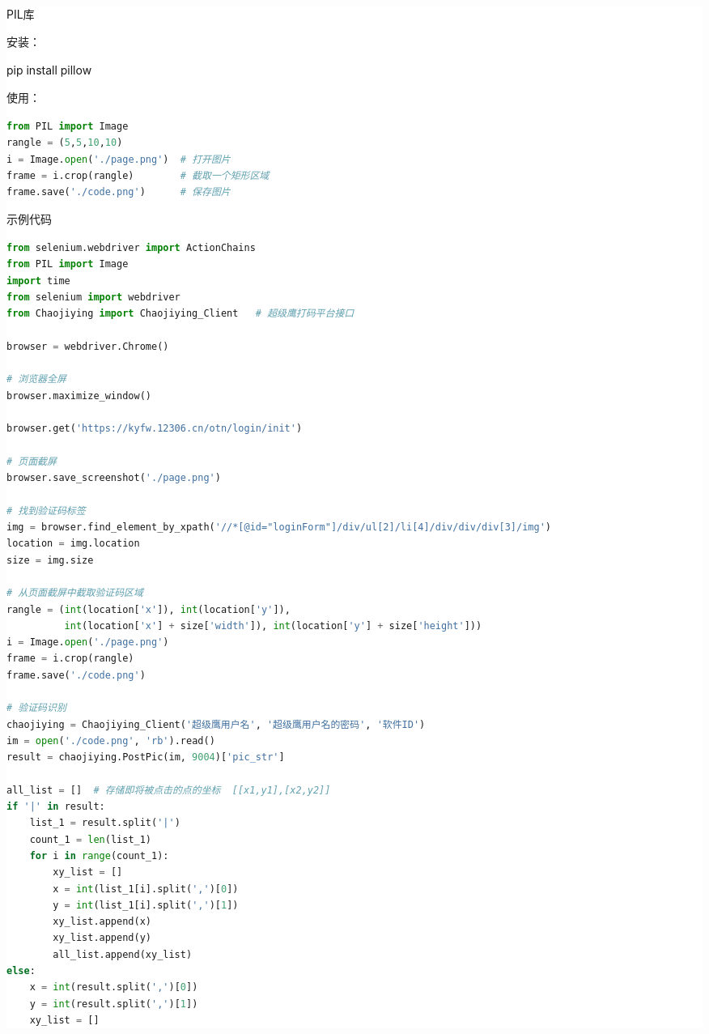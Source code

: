 PIL库

安装：

pip install pillow

使用：

```python
from PIL import Image
rangle = (5,5,10,10)
i = Image.open('./page.png')  # 打开图片
frame = i.crop(rangle)        # 截取一个矩形区域
frame.save('./code.png')      # 保存图片
```

示例代码

```python
from selenium.webdriver import ActionChains
from PIL import Image
import time
from selenium import webdriver
from Chaojiying import Chaojiying_Client   # 超级鹰打码平台接口

browser = webdriver.Chrome()

# 浏览器全屏
browser.maximize_window()

browser.get('https://kyfw.12306.cn/otn/login/init')

# 页面截屏
browser.save_screenshot('./page.png')

# 找到验证码标签
img = browser.find_element_by_xpath('//*[@id="loginForm"]/div/ul[2]/li[4]/div/div/div[3]/img')
location = img.location
size = img.size

# 从页面截屏中截取验证码区域
rangle = (int(location['x']), int(location['y']),
          int(location['x'] + size['width']), int(location['y'] + size['height']))
i = Image.open('./page.png')
frame = i.crop(rangle)
frame.save('./code.png')

# 验证码识别
chaojiying = Chaojiying_Client('超级鹰用户名', '超级鹰用户名的密码', '软件ID')
im = open('./code.png', 'rb').read()
result = chaojiying.PostPic(im, 9004)['pic_str']

all_list = []  # 存储即将被点击的点的坐标  [[x1,y1],[x2,y2]]
if '|' in result:
    list_1 = result.split('|')
    count_1 = len(list_1)
    for i in range(count_1):
        xy_list = []
        x = int(list_1[i].split(',')[0])
        y = int(list_1[i].split(',')[1])
        xy_list.append(x)
        xy_list.append(y)
        all_list.append(xy_list)
else:
    x = int(result.split(',')[0])
    y = int(result.split(',')[1])
    xy_list = []
```